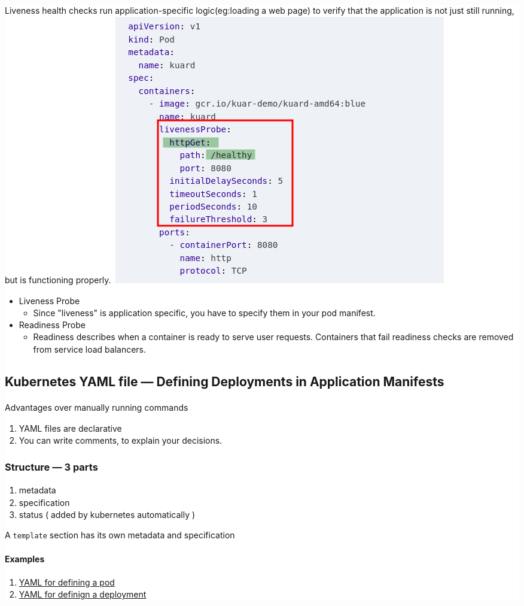 Liveness health checks run application-specific logic(eg:loading a web page) to verify that the application is not just still running, but is functioning properly.
![](../assets/kube-08.png)

- Liveness Probe
  - Since "liveness" is application specific, you have to specify them in your pod manifest.
- Readiness Probe
  - Readiness describes when a container is ready to serve user requests. Containers that fail readiness checks are removed from service load balancers.

## Kubernetes YAML file &mdash; Defining Deployments in Application Manifests

Advantages over manually running commands

1. YAML files are declarative
2. You can write comments, to explain your decisions.

### Structure &mdash; 3 parts

1. metadata
2. specification
3. status ( added by kubernetes automatically )

A `template` section has its own metadata and specification

#### Examples

1. [YAML for defining a pod](cfg/kube-01.yaml)
2. [YAML for definign a deployment](cfg/kube-02.yaml)
